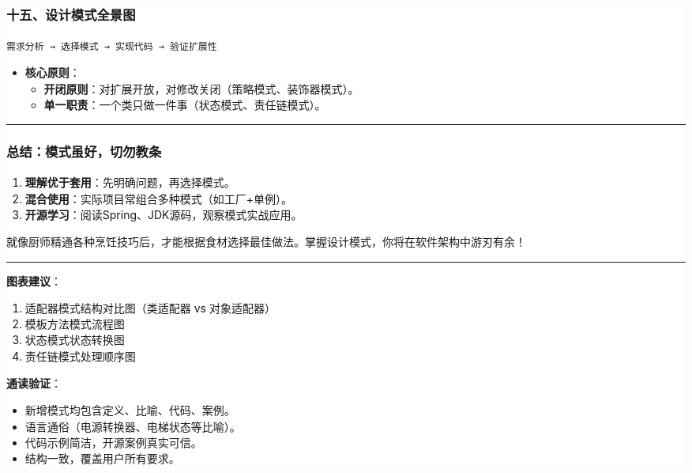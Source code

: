 
### **十五、设计模式全景图**

```
需求分析 → 选择模式 → 实现代码 → 验证扩展性  
```
- **核心原则**：  
  - **开闭原则**：对扩展开放，对修改关闭（策略模式、装饰器模式）。  
  - **单一职责**：一个类只做一件事（状态模式、责任链模式）。  

---

### **总结：模式虽好，切勿教条**

1. **理解优于套用**：先明确问题，再选择模式。  
2. **混合使用**：实际项目常组合多种模式（如工厂+单例）。  
3. **开源学习**：阅读Spring、JDK源码，观察模式实战应用。  

就像厨师精通各种烹饪技巧后，才能根据食材选择最佳做法。掌握设计模式，你将在软件架构中游刃有余！

---

**图表建议**：  
1. 适配器模式结构对比图（类适配器 vs 对象适配器）  
2. 模板方法模式流程图  
3. 状态模式状态转换图  
4. 责任链模式处理顺序图  

**通读验证**：  
- 新增模式均包含定义、比喻、代码、案例。  
- 语言通俗（电源转换器、电梯状态等比喻）。  
- 代码示例简洁，开源案例真实可信。  
- 结构一致，覆盖用户所有要求。